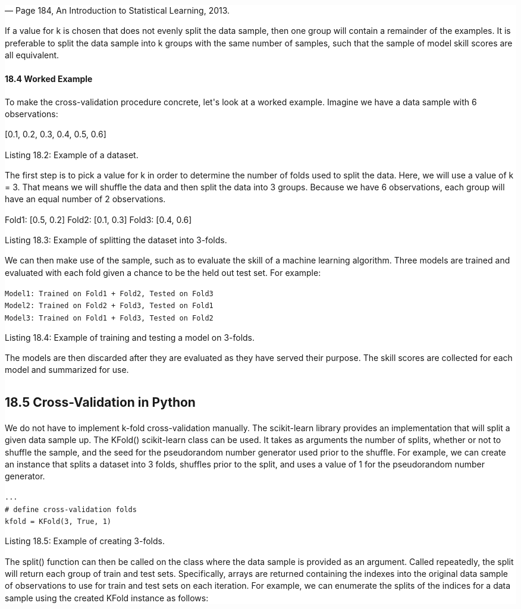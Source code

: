 — Page 184, An Introduction to Statistical Learning, 2013.

If a value for k is chosen that does not evenly split the data sample, then one group will contain a remainder of the examples. It is preferable to split the data sample into k groups with the same number of samples, such that the sample of model skill scores are all equivalent.

#### 18.4 Worked Example

To make the cross-validation procedure concrete, let's look at a worked example. Imagine we have a data sample with 6 observations:

[0.1, 0.2, 0.3, 0.4, 0.5, 0.6]

Listing 18.2: Example of a dataset.

The first step is to pick a value for k in order to determine the number of folds used to split the data. Here, we will use a value of k = 3. That means we will shuffle the data and then split the data into 3 groups. Because we have 6 observations, each group will have an equal number of 2 observations.

Fold1: [0.5, 0.2] Fold2: [0.1, 0.3] Fold3: [0.4, 0.6]

Listing 18.3: Example of splitting the dataset into 3-folds.

We can then make use of the sample, such as to evaluate the skill of a machine learning algorithm. Three models are trained and evaluated with each fold given a chance to be the held out test set. For example:

```
Model1: Trained on Fold1 + Fold2, Tested on Fold3
Model2: Trained on Fold2 + Fold3, Tested on Fold1
Model3: Trained on Fold1 + Fold3, Tested on Fold2
```

Listing 18.4: Example of training and testing a model on 3-folds.

The models are then discarded after they are evaluated as they have served their purpose. The skill scores are collected for each model and summarized for use.

## 18.5 Cross-Validation in Python

We do not have to implement k-fold cross-validation manually. The scikit-learn library provides an implementation that will split a given data sample up. The KFold() scikit-learn class can be used. It takes as arguments the number of splits, whether or not to shuffle the sample, and the seed for the pseudorandom number generator used prior to the shuffle. For example, we can create an instance that splits a dataset into 3 folds, shuffles prior to the split, and uses a value of 1 for the pseudorandom number generator.

```
...
# define cross-validation folds
kfold = KFold(3, True, 1)
```

Listing 18.5: Example of creating 3-folds.

The split() function can then be called on the class where the data sample is provided as an argument. Called repeatedly, the split will return each group of train and test sets. Specifically, arrays are returned containing the indexes into the original data sample of observations to use for train and test sets on each iteration. For example, we can enumerate the splits of the indices for a data sample using the created KFold instance as follows:
